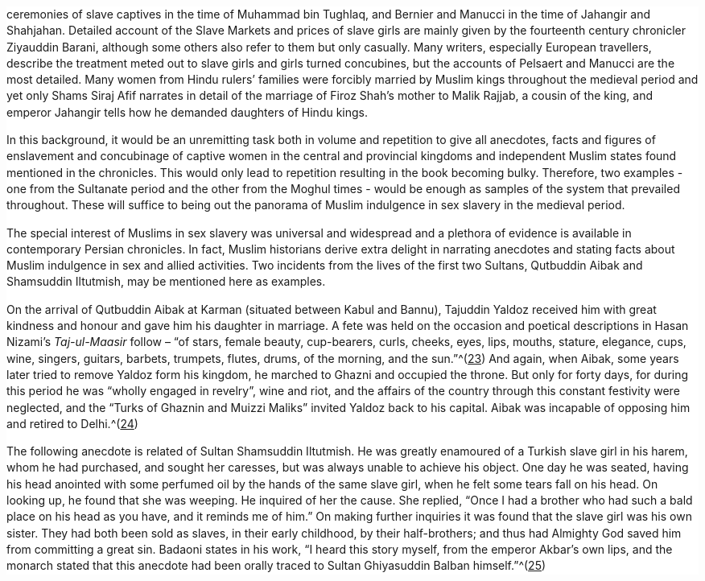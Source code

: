 ceremonies of slave captives in the time of Muhammad bin Tughlaq, and
Bernier and Manucci in the time of Jahangir and Shahjahan. Detailed
account of the Slave Markets and prices of slave girls are mainly given
by the fourteenth century chronicler Ziyauddin Barani, although some
others also refer to them but only casually. Many writers, especially
European travellers, describe the treatment meted out to slave girls and
girls turned concubines, but the accounts of Pelsaert and Manucci are
the most detailed. Many women from Hindu rulers’ families were forcibly
married by Muslim kings throughout the medieval period and yet only
Shams Siraj Afif narrates in detail of the marriage of Firoz Shah’s
mother to Malik Rajjab, a cousin of the king, and emperor Jahangir tells
how he demanded daughters of Hindu kings.

In this background, it would be an unremitting task both in volume and
repetition to give all anecdotes, facts and figures of enslavement and
concubinage of captive women in the central and provincial kingdoms and
independent Muslim states found mentioned in the chronicles. This would
only lead to repetition resulting in the book becoming bulky. Therefore,
two examples - one from the Sultanate period and the other from the
Moghul times - would be enough as samples of the system that prevailed
throughout. These will suffice to being out the panorama of Muslim
indulgence in sex slavery in the medieval period.

The special interest of Muslims in sex slavery was universal and
widespread and a plethora of evidence is available in contemporary
Persian chronicles. In fact, Muslim historians derive extra delight in
narrating anecdotes and stating facts about Muslim indulgence in sex and
allied activities. Two incidents from the lives of the first two
Sultans, Qutbuddin Aibak and Shamsuddin Iltutmish, may be mentioned here
as examples.

On the arrival of Qutbuddin Aibak at Karman (situated between Kabul and
Bannu), Tajuddin Yaldoz received him with great kindness and honour and
gave him his daughter in marriage. A fete was held on the occasion and
poetical descriptions in Hasan Nizami’s *Taj-ul-Maasir* follow – “of
stars, female beauty, cup-bearers, curls, cheeks, eyes, lips, mouths,
stature, elegance, cups, wine, singers, guitars, barbets, trumpets,
flutes, drums, of the morning, and the sun.”^([23](#23)) And again, when
Aibak, some years later tried to remove Yaldoz form his kingdom, he
marched to Ghazni and occupied the throne. But only for forty days, for
during this period he was “wholly engaged in revelry”, wine and riot,
and the affairs of the country through this constant festivity were
neglected, and the “Turks of Ghaznin and Muizzi Maliks” invited Yaldoz
back to his capital. Aibak was incapable of opposing him and retired to
Delhi.^([24](#24))

The following anecdote is related of Sultan Shamsuddin Iltutmish. He was
greatly enamoured of a Turkish slave girl in his harem, whom he had
purchased, and sought her caresses, but was always unable to achieve his
object. One day he was seated, having his head anointed with some
perfumed oil by the hands of the same slave girl, when he felt some
tears fall on his head. On looking up, he found that she was weeping. He
inquired of her the cause. She replied, “Once I had a brother who had
such a bald place on his head as you have, and it reminds me of him.” On
making further inquiries it was found that the slave girl was his own
sister. They had both been sold as slaves, in their early childhood, by
their half-brothers; and thus had Almighty God saved him from committing
a great sin. Badaoni states in his work, “I heard this story myself,
from the emperor Akbar’s own lips, and the monarch stated that this
anecdote had been orally traced to Sultan Ghiyasuddin Balban
himself.”^([25](#25))
